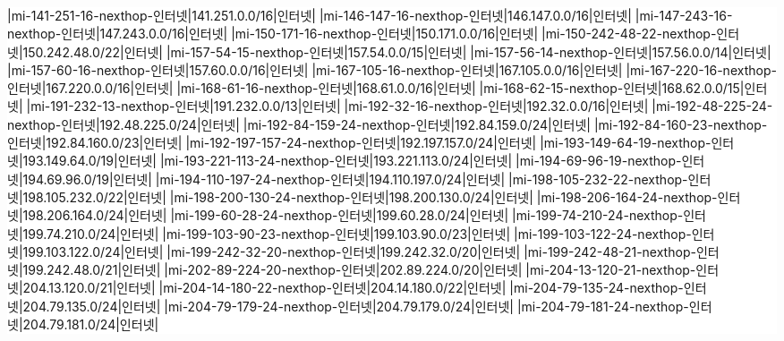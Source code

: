 |mi-141-251-16-nexthop-인터넷|141.251.0.0/16|인터넷|
|mi-146-147-16-nexthop-인터넷|146.147.0.0/16|인터넷|
|mi-147-243-16-nexthop-인터넷|147.243.0.0/16|인터넷|
|mi-150-171-16-nexthop-인터넷|150.171.0.0/16|인터넷|
|mi-150-242-48-22-nexthop-인터넷|150.242.48.0/22|인터넷|
|mi-157-54-15-nexthop-인터넷|157.54.0.0/15|인터넷|
|mi-157-56-14-nexthop-인터넷|157.56.0.0/14|인터넷|
|mi-157-60-16-nexthop-인터넷|157.60.0.0/16|인터넷|
|mi-167-105-16-nexthop-인터넷|167.105.0.0/16|인터넷|
|mi-167-220-16-nexthop-인터넷|167.220.0.0/16|인터넷|
|mi-168-61-16-nexthop-인터넷|168.61.0.0/16|인터넷|
|mi-168-62-15-nexthop-인터넷|168.62.0.0/15|인터넷|
|mi-191-232-13-nexthop-인터넷|191.232.0.0/13|인터넷|
|mi-192-32-16-nexthop-인터넷|192.32.0.0/16|인터넷|
|mi-192-48-225-24-nexthop-인터넷|192.48.225.0/24|인터넷|
|mi-192-84-159-24-nexthop-인터넷|192.84.159.0/24|인터넷|
|mi-192-84-160-23-nexthop-인터넷|192.84.160.0/23|인터넷|
|mi-192-197-157-24-nexthop-인터넷|192.197.157.0/24|인터넷|
|mi-193-149-64-19-nexthop-인터넷|193.149.64.0/19|인터넷|
|mi-193-221-113-24-nexthop-인터넷|193.221.113.0/24|인터넷|
|mi-194-69-96-19-nexthop-인터넷|194.69.96.0/19|인터넷|
|mi-194-110-197-24-nexthop-인터넷|194.110.197.0/24|인터넷|
|mi-198-105-232-22-nexthop-인터넷|198.105.232.0/22|인터넷|
|mi-198-200-130-24-nexthop-인터넷|198.200.130.0/24|인터넷|
|mi-198-206-164-24-nexthop-인터넷|198.206.164.0/24|인터넷|
|mi-199-60-28-24-nexthop-인터넷|199.60.28.0/24|인터넷|
|mi-199-74-210-24-nexthop-인터넷|199.74.210.0/24|인터넷|
|mi-199-103-90-23-nexthop-인터넷|199.103.90.0/23|인터넷|
|mi-199-103-122-24-nexthop-인터넷|199.103.122.0/24|인터넷|
|mi-199-242-32-20-nexthop-인터넷|199.242.32.0/20|인터넷|
|mi-199-242-48-21-nexthop-인터넷|199.242.48.0/21|인터넷|
|mi-202-89-224-20-nexthop-인터넷|202.89.224.0/20|인터넷|
|mi-204-13-120-21-nexthop-인터넷|204.13.120.0/21|인터넷|
|mi-204-14-180-22-nexthop-인터넷|204.14.180.0/22|인터넷|
|mi-204-79-135-24-nexthop-인터넷|204.79.135.0/24|인터넷|
|mi-204-79-179-24-nexthop-인터넷|204.79.179.0/24|인터넷|
|mi-204-79-181-24-nexthop-인터넷|204.79.181.0/24|인터넷|